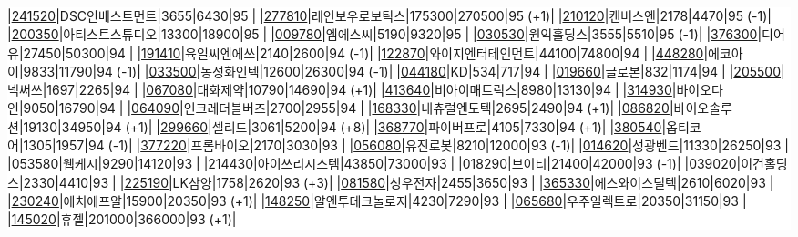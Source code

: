|[241520](https://finance.daum.net/quotes/A241520)|DSC인베스트먼트|3655|6430|95 |
|[277810](https://finance.daum.net/quotes/A277810)|레인보우로보틱스|175300|270500|95 (+1)|
|[210120](https://finance.daum.net/quotes/A210120)|캔버스엔|2178|4470|95 (-1)|
|[200350](https://finance.daum.net/quotes/A200350)|아티스트스튜디오|13300|18900|95 |
|[009780](https://finance.daum.net/quotes/A009780)|엠에스씨|5190|9320|95 |
|[030530](https://finance.daum.net/quotes/A030530)|원익홀딩스|3555|5510|95 (-1)|
|[376300](https://finance.daum.net/quotes/A376300)|디어유|27450|50300|94 |
|[191410](https://finance.daum.net/quotes/A191410)|육일씨엔에쓰|2140|2600|94 (-1)|
|[122870](https://finance.daum.net/quotes/A122870)|와이지엔터테인먼트|44100|74800|94 |
|[448280](https://finance.daum.net/quotes/A448280)|에코아이|9833|11790|94 (-1)|
|[033500](https://finance.daum.net/quotes/A033500)|동성화인텍|12600|26300|94 (-1)|
|[044180](https://finance.daum.net/quotes/A044180)|KD|534|717|94 |
|[019660](https://finance.daum.net/quotes/A019660)|글로본|832|1174|94 |
|[205500](https://finance.daum.net/quotes/A205500)|넥써쓰|1697|2265|94 |
|[067080](https://finance.daum.net/quotes/A067080)|대화제약|10790|14690|94 (+1)|
|[413640](https://finance.daum.net/quotes/A413640)|비아이매트릭스|8980|13130|94 |
|[314930](https://finance.daum.net/quotes/A314930)|바이오다인|9050|16790|94 |
|[064090](https://finance.daum.net/quotes/A064090)|인크레더블버즈|2700|2955|94 |
|[168330](https://finance.daum.net/quotes/A168330)|내츄럴엔도텍|2695|2490|94 (+1)|
|[086820](https://finance.daum.net/quotes/A086820)|바이오솔루션|19130|34950|94 (+1)|
|[299660](https://finance.daum.net/quotes/A299660)|셀리드|3061|5200|94 (+8)|
|[368770](https://finance.daum.net/quotes/A368770)|파이버프로|4105|7330|94 (+1)|
|[380540](https://finance.daum.net/quotes/A380540)|옵티코어|1305|1957|94 (-1)|
|[377220](https://finance.daum.net/quotes/A377220)|프롬바이오|2170|3030|93 |
|[056080](https://finance.daum.net/quotes/A056080)|유진로봇|8210|12000|93 (-1)|
|[014620](https://finance.daum.net/quotes/A014620)|성광벤드|11330|26250|93 |
|[053580](https://finance.daum.net/quotes/A053580)|웹케시|9290|14120|93 |
|[214430](https://finance.daum.net/quotes/A214430)|아이쓰리시스템|43850|73000|93 |
|[018290](https://finance.daum.net/quotes/A018290)|브이티|21400|42000|93 (-1)|
|[039020](https://finance.daum.net/quotes/A039020)|이건홀딩스|2330|4410|93 |
|[225190](https://finance.daum.net/quotes/A225190)|LK삼양|1758|2620|93 (+3)|
|[081580](https://finance.daum.net/quotes/A081580)|성우전자|2455|3650|93 |
|[365330](https://finance.daum.net/quotes/A365330)|에스와이스틸텍|2610|6020|93 |
|[230240](https://finance.daum.net/quotes/A230240)|에치에프알|15900|20350|93 (+1)|
|[148250](https://finance.daum.net/quotes/A148250)|알엔투테크놀로지|4230|7290|93 |
|[065680](https://finance.daum.net/quotes/A065680)|우주일렉트로|20350|31150|93 |
|[145020](https://finance.daum.net/quotes/A145020)|휴젤|201000|366000|93 (+1)|